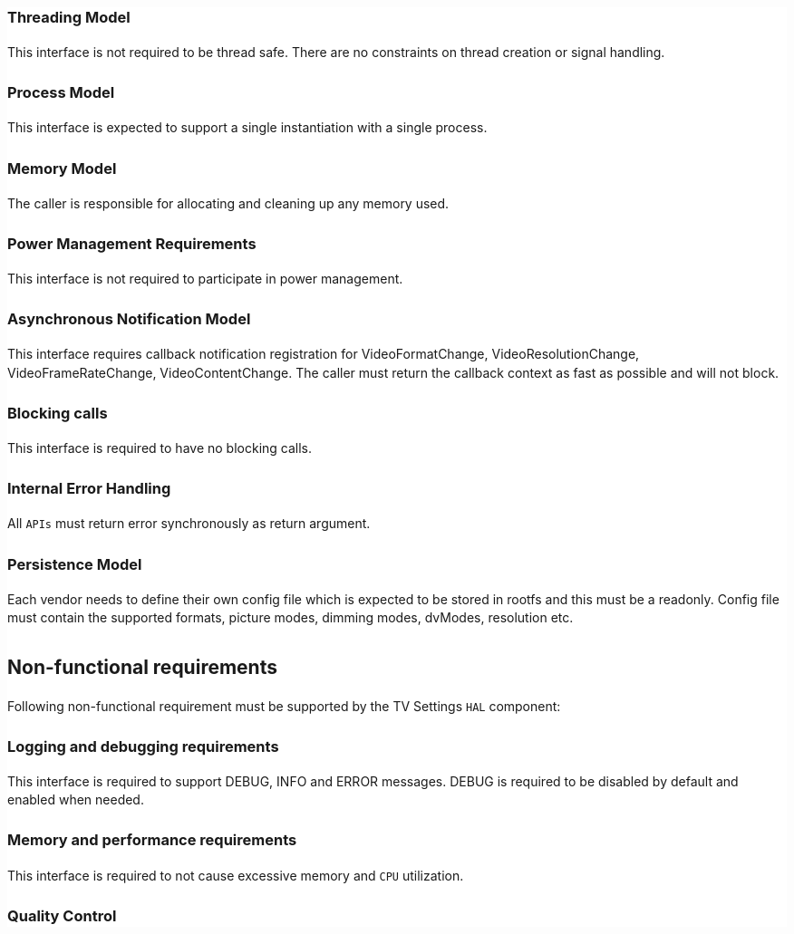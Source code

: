 ### Threading Model

This interface is not required to be thread safe. 
There are no constraints on thread creation or signal handling. 

### Process Model

This interface is expected to support a single instantiation with a single process.

### Memory Model

The caller is responsible for allocating and cleaning up any memory used.

### Power Management Requirements

This interface is not required to participate in power management.

### Asynchronous Notification Model

This interface requires callback notification registration for VideoFormatChange, VideoResolutionChange, VideoFrameRateChange, VideoContentChange. The caller must return the callback context as fast as possible and will not block.

### Blocking calls

This interface is required to have no blocking calls.

### Internal Error Handling

All `APIs` must return error synchronously as return argument.

### Persistence Model

Each vendor needs to define their own config file which is expected to be stored in rootfs and this must be a readonly.
Config file must contain the supported formats, picture modes, dimming modes, dvModes, resolution etc.

## Non-functional requirements

Following non-functional requirement must be supported by the TV Settings `HAL` component:

### Logging and debugging requirements

This interface is required to support DEBUG, INFO and ERROR messages. DEBUG is required to be disabled by default and enabled when needed.

### Memory and performance requirements

This interface is required  to not cause excessive memory and `CPU` utilization.

### Quality Control
